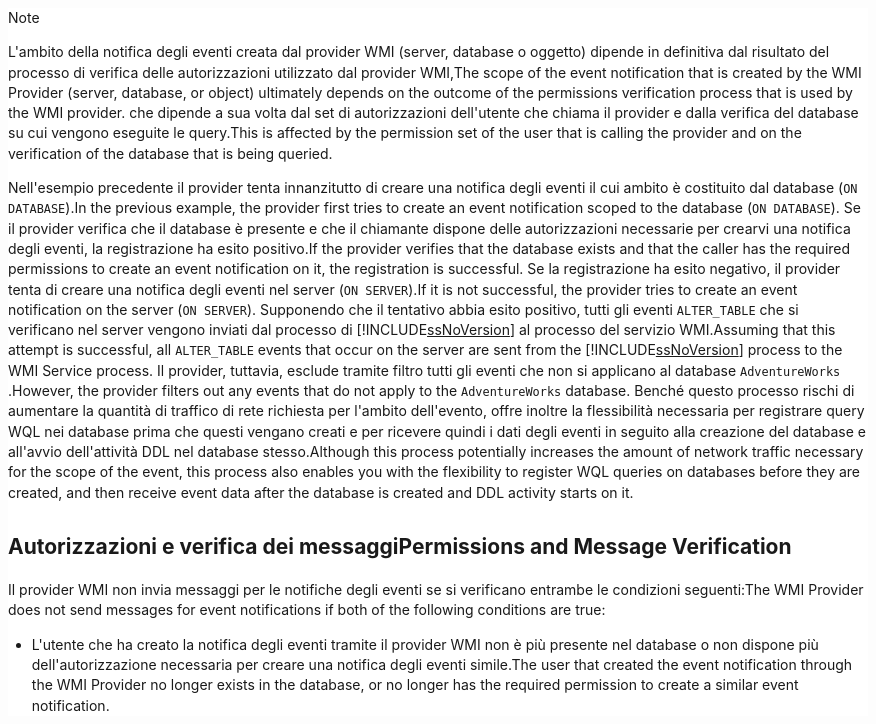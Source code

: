 > [!NOTE]  
>  <span data-ttu-id="c7895-137">L'ambito della notifica degli eventi creata dal provider WMI (server, database o oggetto) dipende in definitiva dal risultato del processo di verifica delle autorizzazioni utilizzato dal provider WMI,</span><span class="sxs-lookup"><span data-stu-id="c7895-137">The scope of the event notification that is created by the WMI Provider (server, database, or object) ultimately depends on the outcome of the permissions verification process that is used by the WMI provider.</span></span> <span data-ttu-id="c7895-138">che dipende a sua volta dal set di autorizzazioni dell'utente che chiama il provider e dalla verifica del database su cui vengono eseguite le query.</span><span class="sxs-lookup"><span data-stu-id="c7895-138">This is affected by the permission set of the user that is calling the provider and on the verification of the database that is being queried.</span></span>  
>   
>  <span data-ttu-id="c7895-139">Nell'esempio precedente il provider tenta innanzitutto di creare una notifica degli eventi il cui ambito è costituito dal database (`ON DATABASE`).</span><span class="sxs-lookup"><span data-stu-id="c7895-139">In the previous example, the provider first tries to create an event notification scoped to the database (`ON DATABASE`).</span></span> <span data-ttu-id="c7895-140">Se il provider verifica che il database è presente e che il chiamante dispone delle autorizzazioni necessarie per crearvi una notifica degli eventi, la registrazione ha esito positivo.</span><span class="sxs-lookup"><span data-stu-id="c7895-140">If the provider verifies that the database exists and that the caller has the required permissions to create an event notification on it, the registration is successful.</span></span> <span data-ttu-id="c7895-141">Se la registrazione ha esito negativo, il provider tenta di creare una notifica degli eventi nel server (`ON SERVER`).</span><span class="sxs-lookup"><span data-stu-id="c7895-141">If it is not successful, the provider tries to create an event notification on the server (`ON SERVER`).</span></span> <span data-ttu-id="c7895-142">Supponendo che il tentativo abbia esito positivo, tutti gli eventi `ALTER_TABLE` che si verificano nel server vengono inviati dal processo di [!INCLUDE[ssNoVersion](../../includes/ssnoversion-md.md)] al processo del servizio WMI.</span><span class="sxs-lookup"><span data-stu-id="c7895-142">Assuming that this attempt is successful, all `ALTER_TABLE` events that occur on the server are sent from the [!INCLUDE[ssNoVersion](../../includes/ssnoversion-md.md)] process to the WMI Service process.</span></span> <span data-ttu-id="c7895-143">Il provider, tuttavia, esclude tramite filtro tutti gli eventi che non si applicano al database `AdventureWorks` .</span><span class="sxs-lookup"><span data-stu-id="c7895-143">However, the provider filters out any events that do not apply to the `AdventureWorks` database.</span></span> <span data-ttu-id="c7895-144">Benché questo processo rischi di aumentare la quantità di traffico di rete richiesta per l'ambito dell'evento, offre inoltre la flessibilità necessaria per registrare query WQL nei database prima che questi vengano creati e per ricevere quindi i dati degli eventi in seguito alla creazione del database e all'avvio dell'attività DDL nel database stesso.</span><span class="sxs-lookup"><span data-stu-id="c7895-144">Although this process potentially increases the amount of network traffic necessary for the scope of the event, this process also enables you with the flexibility to register WQL queries on databases before they are created, and then receive event data after the database is created and DDL activity starts on it.</span></span>  
  
## <a name="permissions-and-message-verification"></a><span data-ttu-id="c7895-145">Autorizzazioni e verifica dei messaggi</span><span class="sxs-lookup"><span data-stu-id="c7895-145">Permissions and Message Verification</span></span>  
 <span data-ttu-id="c7895-146">Il provider WMI non invia messaggi per le notifiche degli eventi se si verificano entrambe le condizioni seguenti:</span><span class="sxs-lookup"><span data-stu-id="c7895-146">The WMI Provider does not send messages for event notifications if both of the following conditions are true:</span></span>  
  
-   <span data-ttu-id="c7895-147">L'utente che ha creato la notifica degli eventi tramite il provider WMI non è più presente nel database o non dispone più dell'autorizzazione necessaria per creare una notifica degli eventi simile.</span><span class="sxs-lookup"><span data-stu-id="c7895-147">The user that created the event notification through the WMI Provider no longer exists in the database, or no longer has the required permission to create a similar event notification.</span></span>  
  